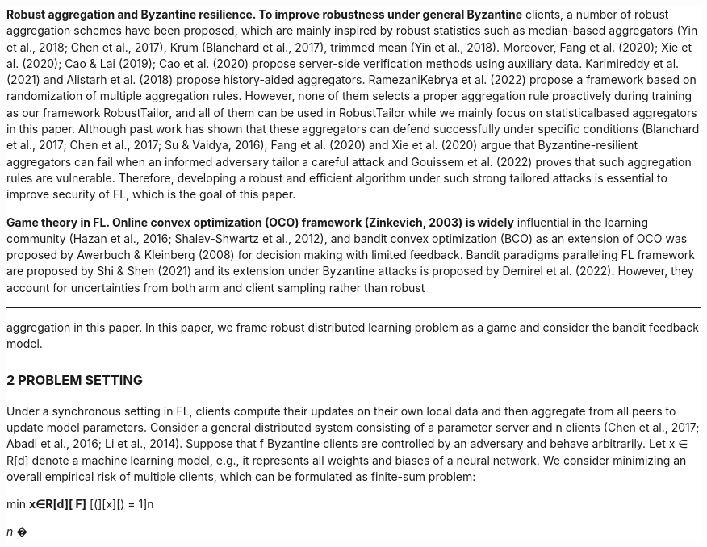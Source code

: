 **Robust aggregation and Byzantine resilience. To improve robustness under general Byzantine**
clients, a number of robust aggregation schemes have been proposed, which are mainly inspired by
robust statistics such as median-based aggregators (Yin et al., 2018; Chen et al., 2017), Krum (Blanchard et al., 2017), trimmed mean (Yin et al., 2018). Moreover, Fang et al. (2020); Xie et al. (2020);
Cao & Lai (2019); Cao et al. (2020) propose server-side verification methods using auxiliary data.
Karimireddy et al. (2021) and Alistarh et al. (2018) propose history-aided aggregators. RamezaniKebrya et al. (2022) propose a framework based on randomization of multiple aggregation rules.
However, none of them selects a proper aggregation rule proactively during training as our framework
RobustTailor, and all of them can be used in RobustTailor while we mainly focus on statisticalbased aggregators in this paper. Although past work has shown that these aggregators can defend
successfully under specific conditions (Blanchard et al., 2017; Chen et al., 2017; Su & Vaidya, 2016),
Fang et al. (2020) and Xie et al. (2020) argue that Byzantine-resilient aggregators can fail when an
informed adversary tailor a careful attack and Gouissem et al. (2022) proves that such aggregation
rules are vulnerable. Therefore, developing a robust and efficient algorithm under such strong tailored
attacks is essential to improve security of FL, which is the goal of this paper.

**Game theory in FL. Online convex optimization (OCO) framework (Zinkevich, 2003) is widely**
influential in the learning community (Hazan et al., 2016; Shalev-Shwartz et al., 2012), and bandit
convex optimization (BCO) as an extension of OCO was proposed by Awerbuch & Kleinberg (2008)
for decision making with limited feedback. Bandit paradigms paralleling FL framework are proposed
by Shi & Shen (2021) and its extension under Byzantine attacks is proposed by Demirel et al.
(2022). However, they account for uncertainties from both arm and client sampling rather than robust


-----

aggregation in this paper. In this paper, we frame robust distributed learning problem as a game and
consider the bandit feedback model.

### 2 PROBLEM SETTING

Under a synchronous setting in FL, clients compute their updates on their own local data and then aggregate from all peers to update model parameters. Consider a general distributed system consisting of
a parameter server and n clients (Chen et al., 2017; Abadi et al., 2016; Li et al., 2014). Suppose that f
Byzantine clients are controlled by an adversary and behave arbitrarily. Let x ∈ R[d] denote a machine
learning model, e.g., it represents all weights and biases of a neural network. We consider minimizing
an overall empirical risk of multiple clients, which can be formulated as finite-sum problem:


min
**x∈R[d][ F]** [(][x][) = 1]n


_n_
�
